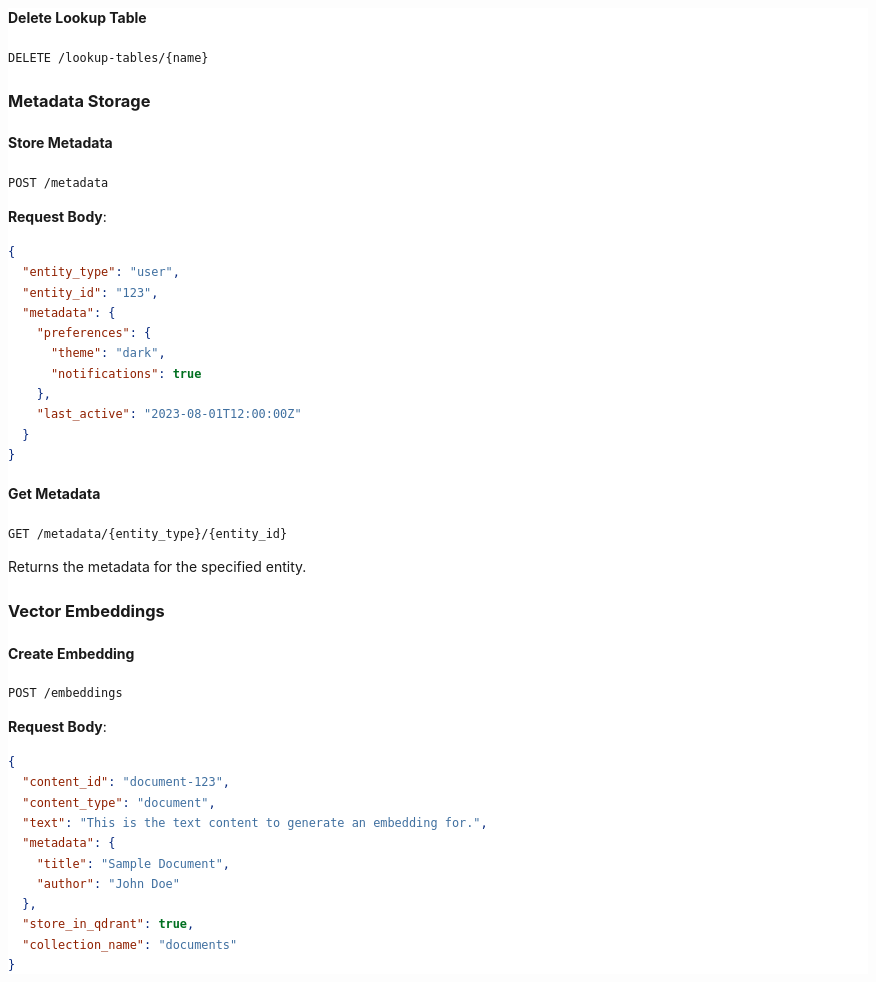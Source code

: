 #### Delete Lookup Table

```
DELETE /lookup-tables/{name}
```

### Metadata Storage

#### Store Metadata

```
POST /metadata
```

**Request Body**:
```json
{
  "entity_type": "user",
  "entity_id": "123",
  "metadata": {
    "preferences": {
      "theme": "dark",
      "notifications": true
    },
    "last_active": "2023-08-01T12:00:00Z"
  }
}
```

#### Get Metadata

```
GET /metadata/{entity_type}/{entity_id}
```

Returns the metadata for the specified entity.

### Vector Embeddings

#### Create Embedding

```
POST /embeddings
```

**Request Body**:
```json
{
  "content_id": "document-123",
  "content_type": "document",
  "text": "This is the text content to generate an embedding for.",
  "metadata": {
    "title": "Sample Document",
    "author": "John Doe"
  },
  "store_in_qdrant": true,
  "collection_name": "documents"
}
```
